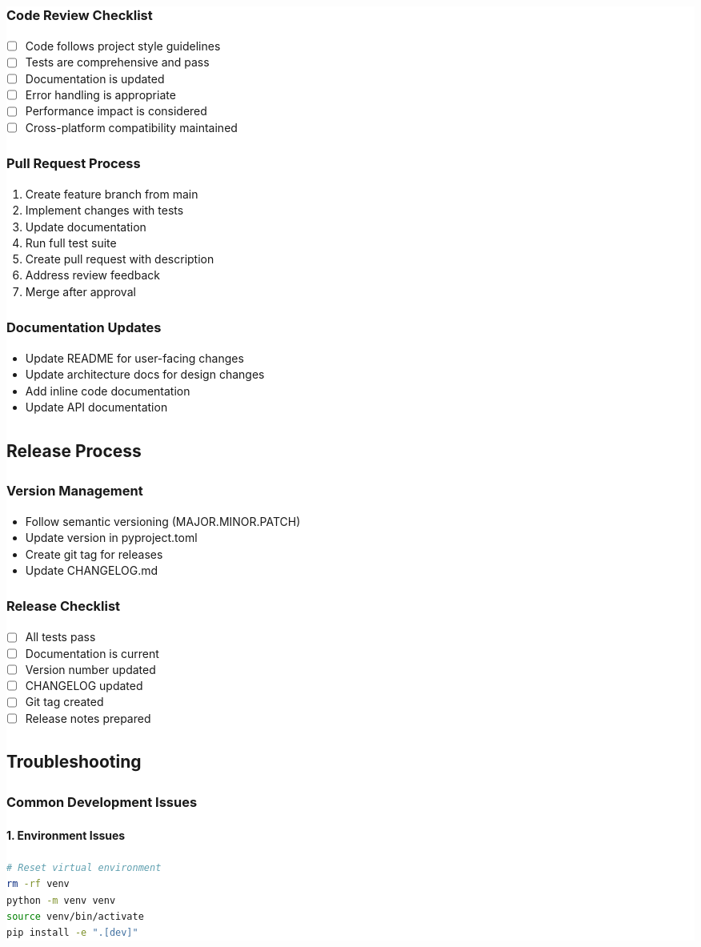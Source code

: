 ### Code Review Checklist
- [ ] Code follows project style guidelines
- [ ] Tests are comprehensive and pass
- [ ] Documentation is updated
- [ ] Error handling is appropriate
- [ ] Performance impact is considered
- [ ] Cross-platform compatibility maintained

### Pull Request Process
1. Create feature branch from main
2. Implement changes with tests
3. Update documentation
4. Run full test suite
5. Create pull request with description
6. Address review feedback
7. Merge after approval

### Documentation Updates
- Update README for user-facing changes
- Update architecture docs for design changes
- Add inline code documentation
- Update API documentation

## Release Process

### Version Management
- Follow semantic versioning (MAJOR.MINOR.PATCH)
- Update version in pyproject.toml
- Create git tag for releases
- Update CHANGELOG.md

### Release Checklist
- [ ] All tests pass
- [ ] Documentation is current
- [ ] Version number updated
- [ ] CHANGELOG updated
- [ ] Git tag created
- [ ] Release notes prepared

## Troubleshooting

### Common Development Issues

#### 1. Environment Issues
```bash
# Reset virtual environment
rm -rf venv
python -m venv venv
source venv/bin/activate
pip install -e ".[dev]"
```
